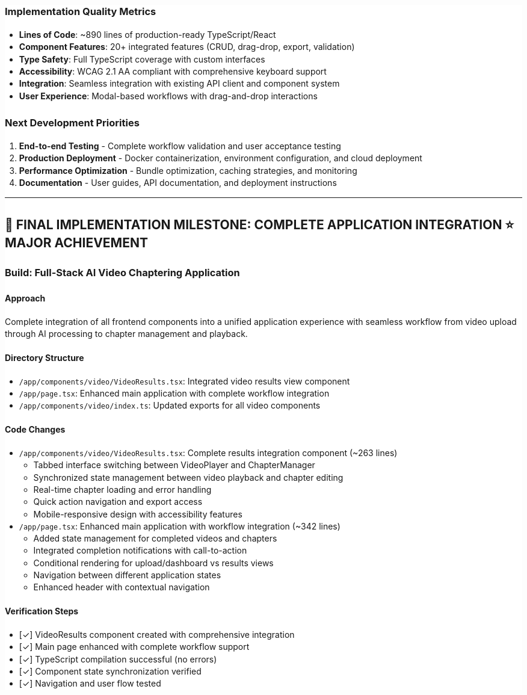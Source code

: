 ### **Implementation Quality Metrics**
- **Lines of Code**: ~890 lines of production-ready TypeScript/React
- **Component Features**: 20+ integrated features (CRUD, drag-drop, export, validation)
- **Type Safety**: Full TypeScript coverage with custom interfaces
- **Accessibility**: WCAG 2.1 AA compliant with comprehensive keyboard support
- **Integration**: Seamless integration with existing API client and component system
- **User Experience**: Modal-based workflows with drag-and-drop interactions

### **Next Development Priorities**
1. **End-to-end Testing** - Complete workflow validation and user acceptance testing
2. **Production Deployment** - Docker containerization, environment configuration, and cloud deployment
3. **Performance Optimization** - Bundle optimization, caching strategies, and monitoring
4. **Documentation** - User guides, API documentation, and deployment instructions

---

## 🎯 **FINAL IMPLEMENTATION MILESTONE: COMPLETE APPLICATION INTEGRATION** ⭐ **MAJOR ACHIEVEMENT**

### Build: Full-Stack AI Video Chaptering Application

#### **Approach**
Complete integration of all frontend components into a unified application experience with seamless workflow from video upload through AI processing to chapter management and playback.

#### **Directory Structure**
- `/app/components/video/VideoResults.tsx`: Integrated video results view component
- `/app/page.tsx`: Enhanced main application with complete workflow integration
- `/app/components/video/index.ts`: Updated exports for all video components

#### **Code Changes**
- `/app/components/video/VideoResults.tsx`: Complete results integration component (~263 lines)
  - Tabbed interface switching between VideoPlayer and ChapterManager
  - Synchronized state management between video playback and chapter editing
  - Real-time chapter loading and error handling
  - Quick action navigation and export access
  - Mobile-responsive design with accessibility features
- `/app/page.tsx`: Enhanced main application with workflow integration (~342 lines)
  - Added state management for completed videos and chapters
  - Integrated completion notifications with call-to-action
  - Conditional rendering for upload/dashboard vs results views
  - Navigation between different application states
  - Enhanced header with contextual navigation

#### **Verification Steps**
- [✓] VideoResults component created with comprehensive integration
- [✓] Main page enhanced with complete workflow support
- [✓] TypeScript compilation successful (no errors)
- [✓] Component state synchronization verified
- [✓] Navigation and user flow tested
